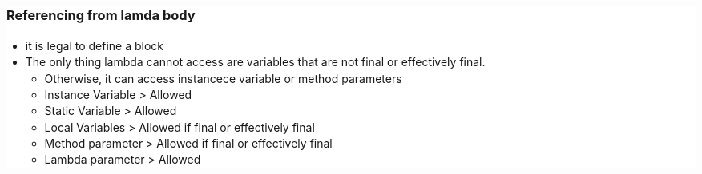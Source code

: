 ### Referencing from lamda body
- it is legal to define a block
- The only thing lambda cannot access are variables that are not final or effectively final.
    - Otherwise, it can access instancece variable or method parameters
    - Instance Variable > Allowed
    - Static Variable > Allowed
    - Local Variables > Allowed if final or effectively final
    - Method parameter > Allowed if final or effectively final
    - Lambda parameter > Allowed